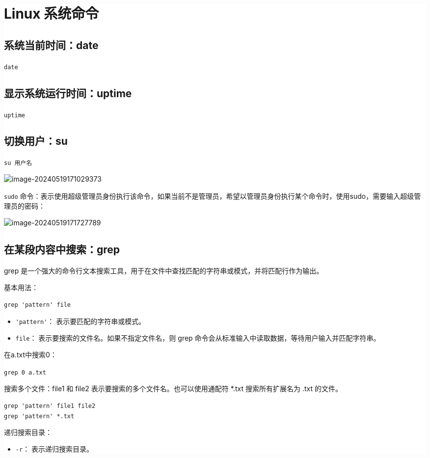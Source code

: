 # Linux 系统命令

## 系统当前时间：date

```shell
date
```

## 显示系统运行时间：uptime

```shell
uptime
```

## 切换用户：su

```shell
su 用户名
```

![image-20240519171029373](https://cdn.jsdelivr.net/gh/letengzz/tc2/img202405191710706.png)

`sudo` 命令：表示使用超级管理员身份执行该命令，如果当前不是管理员，希望以管理员身份执行某个命令时，使用sudo，需要输入超级管理员的密码：

![image-20240519171727789](https://cdn.jsdelivr.net/gh/letengzz/tc2/img202405191717335.png)

## 在某段内容中搜索：grep

grep 是一个强大的命令行文本搜索工具，用于在文件中查找匹配的字符串或模式，并将匹配行作为输出。

基本用法：

```shell
grep 'pattern' file
```

- `'pattern'`： 表示要匹配的字符串或模式。

- `file`： 表示要搜索的文件名。如果不指定文件名，则 grep 命令会从标准输入中读取数据，等待用户输入并匹配字符串。

在a.txt中搜索0：

```shell
grep 0 a.txt
```

搜索多个文件：file1 和 file2 表示要搜索的多个文件名。也可以使用通配符 *.txt 搜索所有扩展名为 .txt 的文件。

```shell
grep 'pattern' file1 file2
grep 'pattern' *.txt
```

递归搜索目录：

- `-r`： 表示递归搜索目录。
